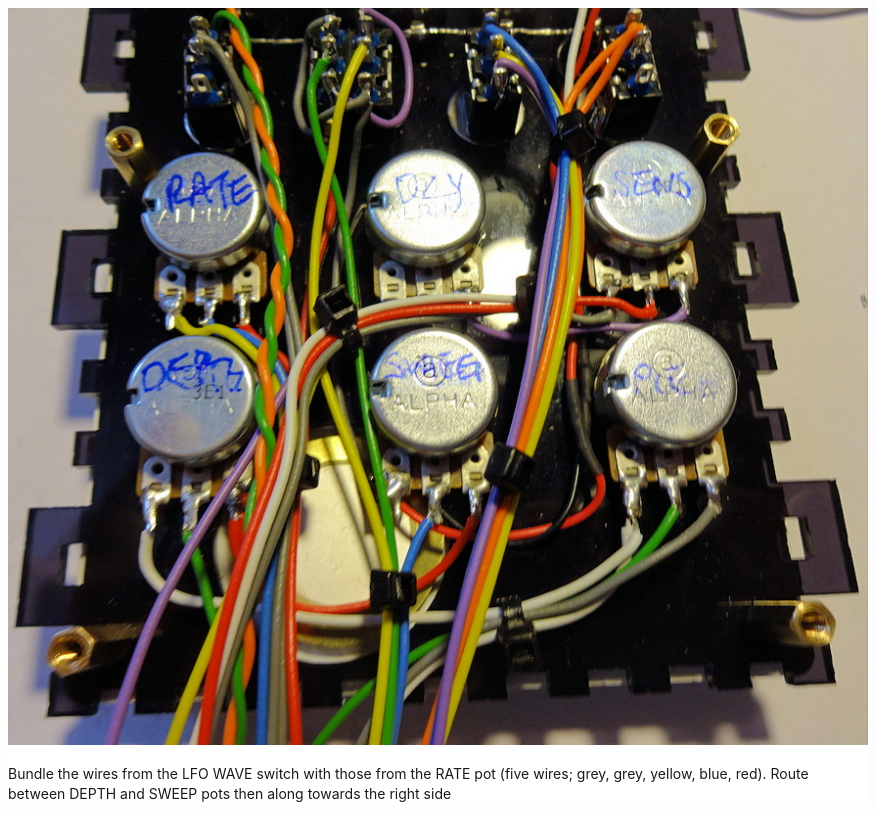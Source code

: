 <img src="img/D45.JPG">

Bundle the wires from the LFO WAVE switch with those from the RATE pot (five wires; grey, grey, yellow, blue, red). Route between DEPTH and SWEEP pots then along towards the right side
